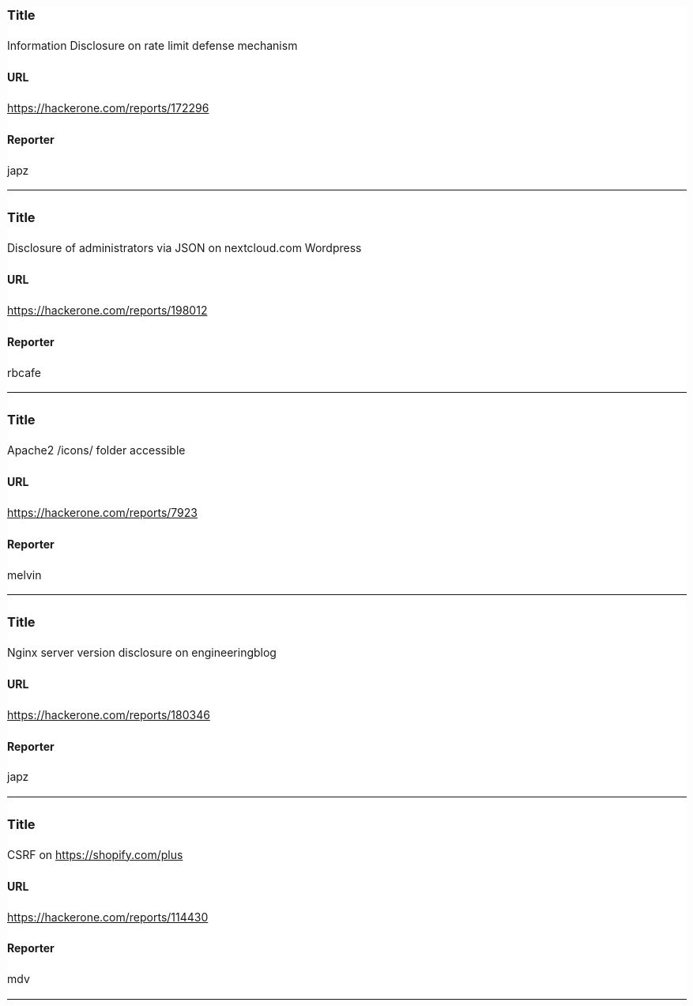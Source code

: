 

### Title
Information Disclosure on rate limit defense mechanism
#### URL 
https://hackerone.com/reports/172296
#### Reporter 
japz

---


### Title
Disclosure of administrators via JSON on nextcloud.com Wordpress
#### URL 
https://hackerone.com/reports/198012
#### Reporter 
rbcafe

---


### Title
Apache2 /icons/ folder accessible
#### URL 
https://hackerone.com/reports/7923
#### Reporter 
melvin

---


### Title
Nginx server version disclosure on engineeringblog
#### URL 
https://hackerone.com/reports/180346
#### Reporter 
japz

---


### Title
CSRF on https://shopify.com/plus
#### URL 
https://hackerone.com/reports/114430
#### Reporter 
mdv

---
